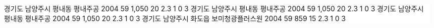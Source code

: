 <td>경기도</td>
<td>남양주시</td>
<td>평내동</td>
<td>평내주공</td>
<td>2004</td>
<td>59</td>
<td>1,050</td>
<td>20</td>
<td>2.3</td>
<td>1</td>
<td>0</td>
<td>3</td>
<td></td>
</tr>
<tr>
<td>경기도</td>
<td>남양주시</td>
<td>평내동</td>
<td>평내주공</td>
<td>2004</td>
<td>59</td>
<td>1,050</td>
<td>20</td>
<td>2.3</td>
<td>1</td>
<td>0</td>
<td>3</td>
<td></td>
</tr>
<tr>
<td>경기도</td>
<td>남양주시</td>
<td>평내동</td>
<td>평내주공</td>
<td>2004</td>
<td>59</td>
<td>1,050</td>
<td>20</td>
<td>2.3</td>
<td>1</td>
<td>0</td>
<td>3</td>
<td></td>
</tr>
<tr>
<td>경기도</td>
<td>남양주시</td>
<td>화도읍</td>
<td>보미청광플러스원</td>
<td>2004</td>
<td>59</td>
<td>859</td>
<td>15</td>
<td>2.3</td>
<td>1</td>
<td>0</td>
<td>3</td>
<td></td>
</tr>
</table>
